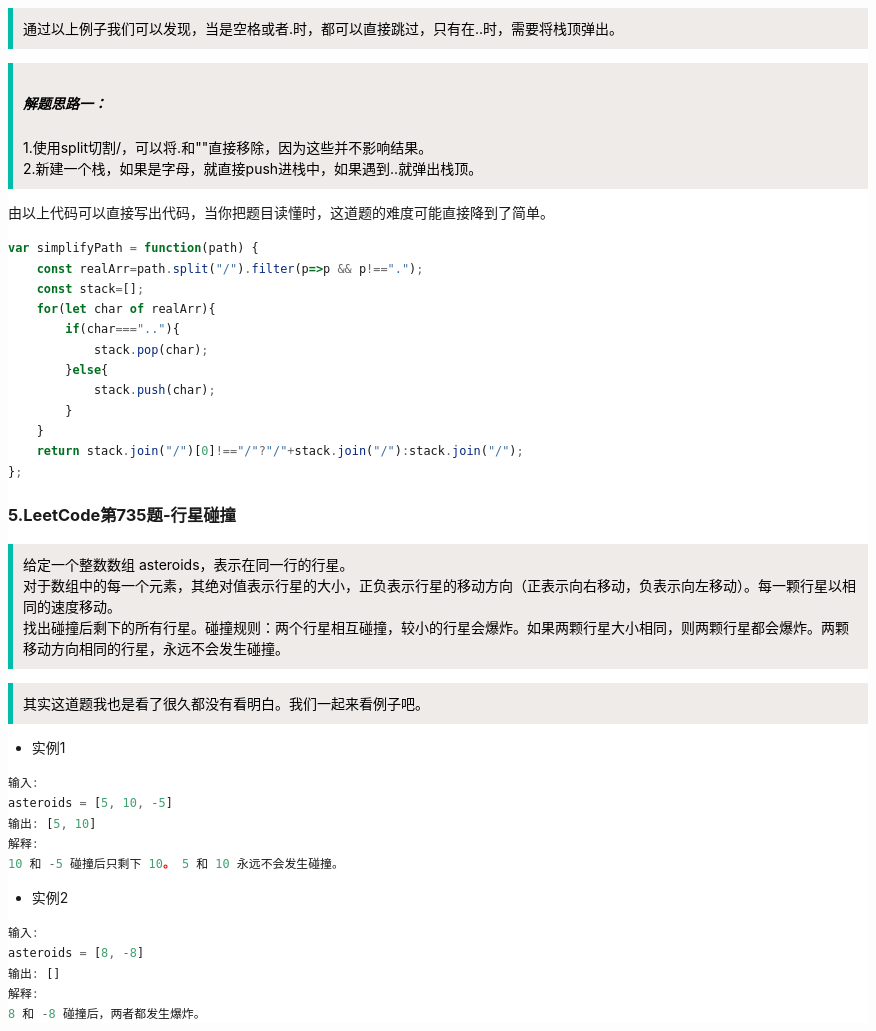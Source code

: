 <blockquote style='padding: 10px; font-size: 1em; margin: 1em 0px; color: rgb(0, 0, 0); border-left: 5px solid rgba(0,189,170,1); background: rgb(239, 235, 233);line-height:1.5;'>
通过以上例子我们可以发现，当是空格或者.时，都可以直接跳过，只有在..时，需要将栈顶弹出。
</blockquote>

<blockquote style='padding: 10px; font-size: 1em; margin: 1em 0px; color: rgb(0, 0, 0); border-left: 5px solid rgba(0,189,170,1); background: rgb(239, 235, 233);line-height:1.5;'>
<h5>解题思路一：</h5>   
1.使用split切割/，可以将.和""直接移除，因为这些并不影响结果。<br />
2.新建一个栈，如果是字母，就直接push进栈中，如果遇到..就弹出栈顶。
</blockquote>

由以上代码可以直接写出代码，当你把题目读懂时，这道题的难度可能直接降到了简单。

```js
var simplifyPath = function(path) { 
    const realArr=path.split("/").filter(p=>p && p!==".");
    const stack=[];
    for(let char of realArr){
        if(char===".."){
            stack.pop(char);
        }else{
            stack.push(char);
        }
    }
    return stack.join("/")[0]!=="/"?"/"+stack.join("/"):stack.join("/");
};
```

### 5.LeetCode第735题-行星碰撞


<blockquote style='padding: 10px; font-size: 1em; margin: 1em 0px; color: rgb(0, 0, 0); border-left: 5px solid rgba(0,189,170,1); background: rgb(239, 235, 233);line-height:1.5;'>
给定一个整数数组 asteroids，表示在同一行的行星。<br />
对于数组中的每一个元素，其绝对值表示行星的大小，正负表示行星的移动方向（正表示向右移动，负表示向左移动）。每一颗行星以相同的速度移动。<br />
找出碰撞后剩下的所有行星。碰撞规则：两个行星相互碰撞，较小的行星会爆炸。如果两颗行星大小相同，则两颗行星都会爆炸。两颗移动方向相同的行星，永远不会发生碰撞。<br />
</blockquote>


<blockquote style='padding: 10px; font-size: 1em; margin: 1em 0px; color: rgb(0, 0, 0); border-left: 5px solid rgba(0,189,170,1); background: rgb(239, 235, 233);line-height:1.5;'>
其实这道题我也是看了很久都没有看明白。我们一起来看例子吧。
</blockquote>

* 实例1
```js
输入: 
asteroids = [5, 10, -5]
输出: [5, 10]
解释: 
10 和 -5 碰撞后只剩下 10。 5 和 10 永远不会发生碰撞。 
```

* 实例2
```js
输入: 
asteroids = [8, -8]
输出: []
解释: 
8 和 -8 碰撞后，两者都发生爆炸。
```
